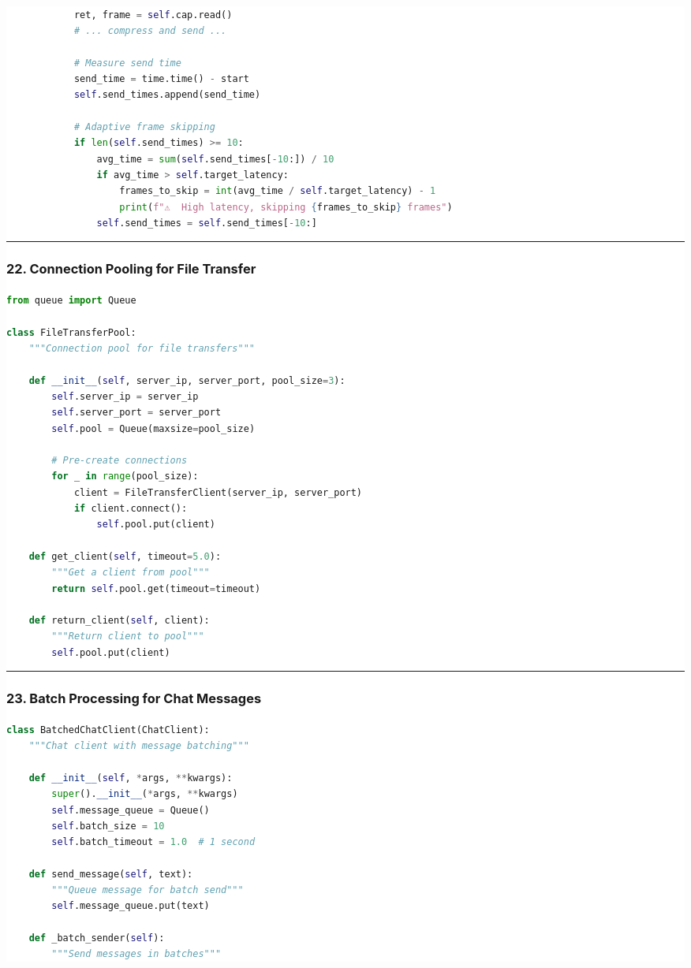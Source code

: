```python
            ret, frame = self.cap.read()
            # ... compress and send ...
            
            # Measure send time
            send_time = time.time() - start
            self.send_times.append(send_time)
            
            # Adaptive frame skipping
            if len(self.send_times) >= 10:
                avg_time = sum(self.send_times[-10:]) / 10
                if avg_time > self.target_latency:
                    frames_to_skip = int(avg_time / self.target_latency) - 1
                    print(f"⚠️  High latency, skipping {frames_to_skip} frames")
                self.send_times = self.send_times[-10:]
```

---

### 22. **Connection Pooling for File Transfer**
```python
from queue import Queue

class FileTransferPool:
    """Connection pool for file transfers"""
    
    def __init__(self, server_ip, server_port, pool_size=3):
        self.server_ip = server_ip
        self.server_port = server_port
        self.pool = Queue(maxsize=pool_size)
        
        # Pre-create connections
        for _ in range(pool_size):
            client = FileTransferClient(server_ip, server_port)
            if client.connect():
                self.pool.put(client)
    
    def get_client(self, timeout=5.0):
        """Get a client from pool"""
        return self.pool.get(timeout=timeout)
    
    def return_client(self, client):
        """Return client to pool"""
        self.pool.put(client)
```

---

### 23. **Batch Processing for Chat Messages**
```python
class BatchedChatClient(ChatClient):
    """Chat client with message batching"""
    
    def __init__(self, *args, **kwargs):
        super().__init__(*args, **kwargs)
        self.message_queue = Queue()
        self.batch_size = 10
        self.batch_timeout = 1.0  # 1 second
    
    def send_message(self, text):
        """Queue message for batch send"""
        self.message_queue.put(text)
    
    def _batch_sender(self):
        """Send messages in batches"""
```